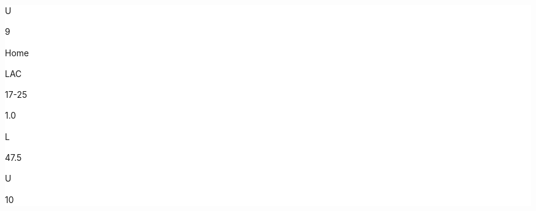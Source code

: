 <td style="text-align:center;">

U

</td>

</tr>

<tr>

<td style="text-align:center;">

9

</td>

<td style="text-align:center;">

Home

</td>

<td style="text-align:center;">

LAC

</td>

<td style="text-align:center;">

17-25

</td>

<td style="text-align:center;">

1.0

</td>

<td style="text-align:center;">

L

</td>

<td style="text-align:center;">

47.5

</td>

<td style="text-align:center;">

U

</td>

</tr>

<tr>

<td style="text-align:center;">

10
